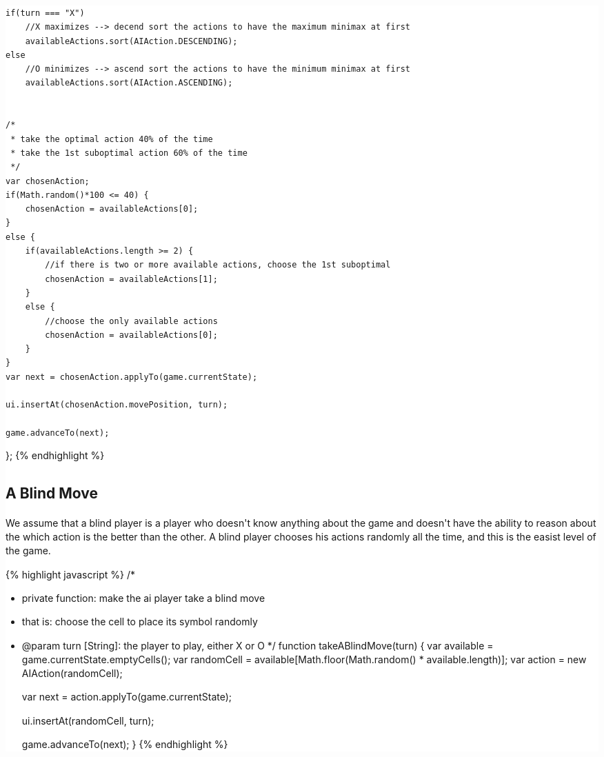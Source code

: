     if(turn === "X")
        //X maximizes --> decend sort the actions to have the maximum minimax at first
        availableActions.sort(AIAction.DESCENDING);
    else
        //O minimizes --> ascend sort the actions to have the minimum minimax at first
        availableActions.sort(AIAction.ASCENDING);

    
    /*
     * take the optimal action 40% of the time
     * take the 1st suboptimal action 60% of the time
     */
    var chosenAction;
    if(Math.random()*100 <= 40) {
        chosenAction = availableActions[0];
    }
    else {
        if(availableActions.length >= 2) {
            //if there is two or more available actions, choose the 1st suboptimal
            chosenAction = availableActions[1];
        }
        else {
            //choose the only available actions
            chosenAction = availableActions[0];
        }
    }
    var next = chosenAction.applyTo(game.currentState);

    ui.insertAt(chosenAction.movePosition, turn);

    game.advanceTo(next);
};
{% endhighlight %}

## **A Blind Move**

We assume that a blind player is a player who doesn't know anything about the game and doesn't have the ability to reason about the which action is the better than the other. A blind player chooses his actions randomly all the time, and this is the easist level of the game.

{% highlight javascript %}
/*
 * private function: make the ai player take a blind move
 * that is: choose the cell to place its symbol randomly
 * @param turn [String]: the player to play, either X or O
 */
function takeABlindMove(turn) {
    var available = game.currentState.emptyCells();
    var randomCell = available[Math.floor(Math.random() * available.length)];
    var action = new AIAction(randomCell);

    var next = action.applyTo(game.currentState);

    ui.insertAt(randomCell, turn);

    game.advanceTo(next);
}
{% endhighlight %}
